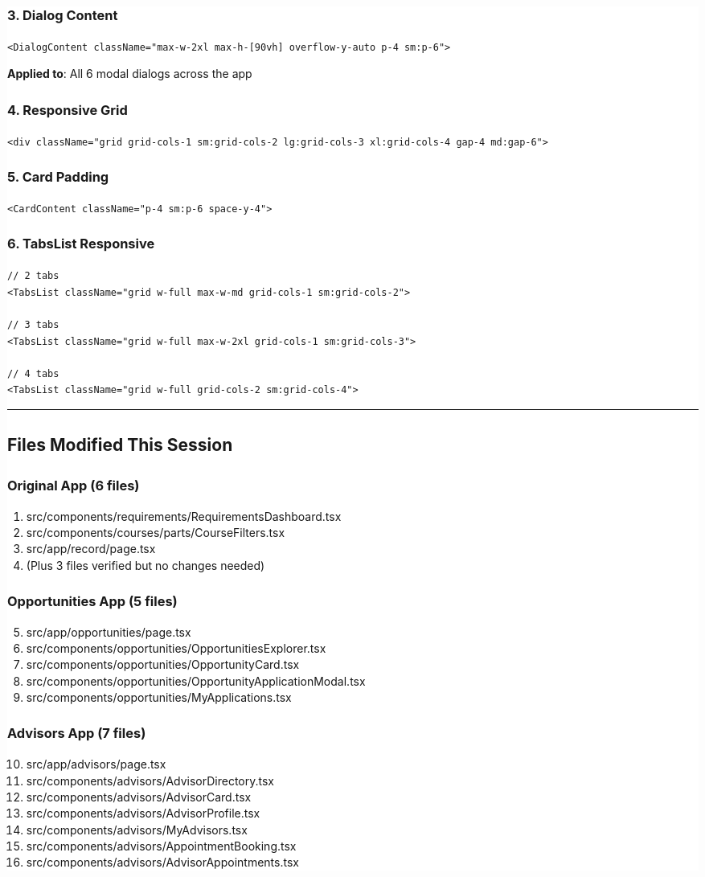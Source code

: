 ### 3. Dialog Content
```tsx
<DialogContent className="max-w-2xl max-h-[90vh] overflow-y-auto p-4 sm:p-6">
```
**Applied to**: All 6 modal dialogs across the app

### 4. Responsive Grid
```tsx
<div className="grid grid-cols-1 sm:grid-cols-2 lg:grid-cols-3 xl:grid-cols-4 gap-4 md:gap-6">
```

### 5. Card Padding
```tsx
<CardContent className="p-4 sm:p-6 space-y-4">
```

### 6. TabsList Responsive
```tsx
// 2 tabs
<TabsList className="grid w-full max-w-md grid-cols-1 sm:grid-cols-2">

// 3 tabs
<TabsList className="grid w-full max-w-2xl grid-cols-1 sm:grid-cols-3">

// 4 tabs
<TabsList className="grid w-full grid-cols-2 sm:grid-cols-4">
```

---

## Files Modified This Session

### Original App (6 files)
1. src/components/requirements/RequirementsDashboard.tsx
2. src/components/courses/parts/CourseFilters.tsx
3. src/app/record/page.tsx
4. (Plus 3 files verified but no changes needed)

### Opportunities App (5 files)
5. src/app/opportunities/page.tsx
6. src/components/opportunities/OpportunitiesExplorer.tsx
7. src/components/opportunities/OpportunityCard.tsx
8. src/components/opportunities/OpportunityApplicationModal.tsx
9. src/components/opportunities/MyApplications.tsx

### Advisors App (7 files)
10. src/app/advisors/page.tsx
11. src/components/advisors/AdvisorDirectory.tsx
12. src/components/advisors/AdvisorCard.tsx
13. src/components/advisors/AdvisorProfile.tsx
14. src/components/advisors/MyAdvisors.tsx
15. src/components/advisors/AppointmentBooking.tsx
16. src/components/advisors/AdvisorAppointments.tsx
